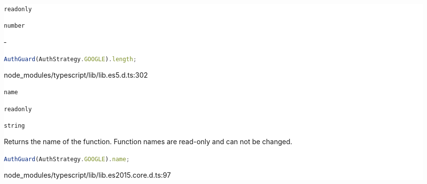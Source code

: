 `readonly`

</td>
<td>

`number`

</td>
<td>

&hyphen;

</td>
<td>

```ts
AuthGuard(AuthStrategy.GOOGLE).length;
```

</td>
<td>

node_modules/typescript/lib/lib.es5.d.ts:302

</td>
</tr>
<tr>
<td>

<a id="name"></a> `name`

</td>
<td>

`readonly`

</td>
<td>

`string`

</td>
<td>

Returns the name of the function. Function names are read-only and can not be changed.

</td>
<td>

```ts
AuthGuard(AuthStrategy.GOOGLE).name;
```

</td>
<td>

node_modules/typescript/lib/lib.es2015.core.d.ts:97

</td>
</tr>
</tbody>
</table>
